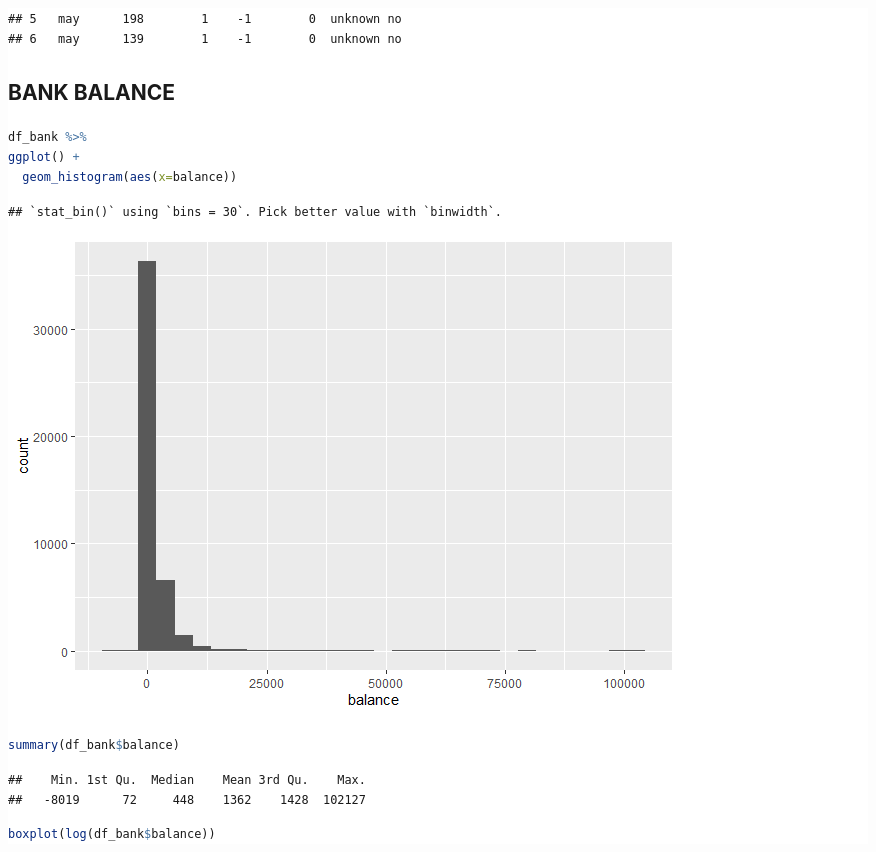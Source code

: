    ## 5   may      198        1    -1        0  unknown no
    ## 6   may      139        1    -1        0  unknown no

## BANK BALANCE

``` r
df_bank %>%
ggplot() +
  geom_histogram(aes(x=balance))
```

    ## `stat_bin()` using `bins = 30`. Pick better value with `binwidth`.

![](Exploratory-Data-Analysis_files/figure-gfm/bank%20balance-1.png)

``` r
summary(df_bank$balance)
```

    ##    Min. 1st Qu.  Median    Mean 3rd Qu.    Max. 
    ##   -8019      72     448    1362    1428  102127

``` r
boxplot(log(df_bank$balance))
```
